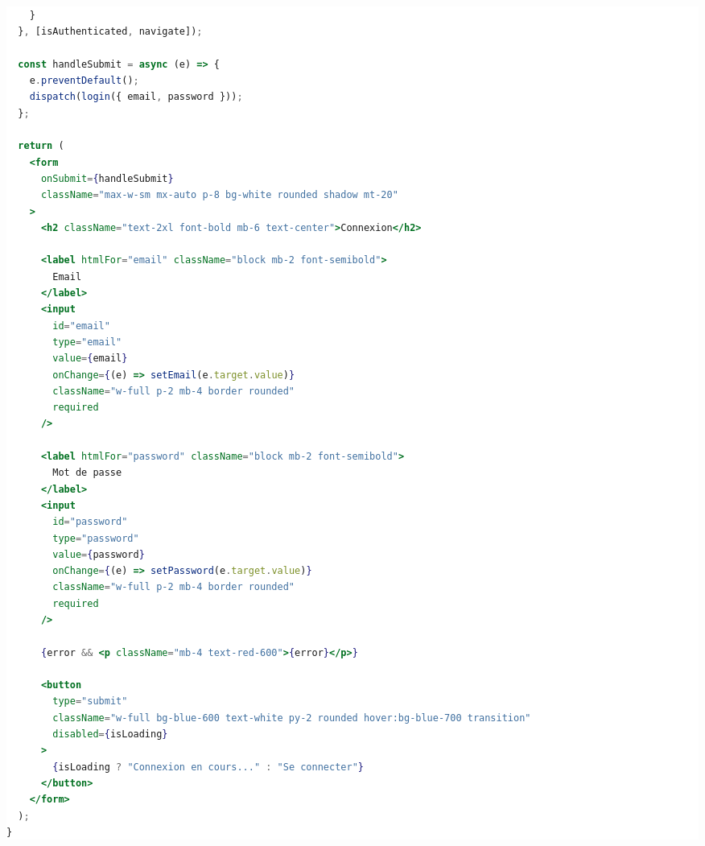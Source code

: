 ```jsx
    }
  }, [isAuthenticated, navigate]);

  const handleSubmit = async (e) => {
    e.preventDefault();
    dispatch(login({ email, password }));
  };

  return (
    <form
      onSubmit={handleSubmit}
      className="max-w-sm mx-auto p-8 bg-white rounded shadow mt-20"
    >
      <h2 className="text-2xl font-bold mb-6 text-center">Connexion</h2>

      <label htmlFor="email" className="block mb-2 font-semibold">
        Email
      </label>
      <input
        id="email"
        type="email"
        value={email}
        onChange={(e) => setEmail(e.target.value)}
        className="w-full p-2 mb-4 border rounded"
        required
      />

      <label htmlFor="password" className="block mb-2 font-semibold">
        Mot de passe
      </label>
      <input
        id="password"
        type="password"
        value={password}
        onChange={(e) => setPassword(e.target.value)}
        className="w-full p-2 mb-4 border rounded"
        required
      />

      {error && <p className="mb-4 text-red-600">{error}</p>}

      <button
        type="submit"
        className="w-full bg-blue-600 text-white py-2 rounded hover:bg-blue-700 transition"
        disabled={isLoading}
      >
        {isLoading ? "Connexion en cours..." : "Se connecter"}
      </button>
    </form>
  );
}
```
